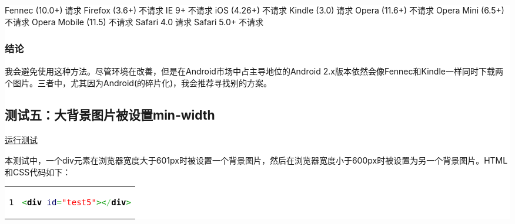 </tr>
<tr>
<td>Fennec (10.0+)</td>
<td>请求</td>
</tr>
<tr>
<td>Firefox (3.6+)</td>
<td>不请求</td>
</tr>
<tr>
<td>IE 9+</td>
<td>不请求</td>
</tr>
<tr>
<td>iOS (4.26+)</td>
<td>不请求</td>
</tr>
<tr>
<td>Kindle (3.0)</td>
<td>请求</td>
</tr>
<tr>
<td>Opera (11.6+)</td>
<td>不请求</td>
</tr>
<tr>
<td>Opera Mini (6.5+)</td>
<td>不请求</td>
</tr>
<tr>
<td>Opera Mobile (11.5)</td>
<td>不请求</td>
</tr>
<tr>
<td>Safari 4.0</td>
<td>请求</td>
</tr>
<tr>
<td>Safari 5.0+</td>
<td>不请求</td>
</tr>
</tbody>
</table>
<h3>结论</h3>
<p>我会避免使用这种方法。尽管环境在改善，但是在Android市场中占主导地位的Android 2.x版本依然会像Fennec和Kindle一样同时下载两个图片。三者中，尤其因为Android(的碎片化)，我会推荐寻找别的方案。</p>
<h2>测试五：大背景图片被设置min-width</h2>
<p><a href="http://labs.qianduan.net/mediaquerytest/test5.php">运行测试</a></p>
<p>本测试中，一个div元素在浏览器宽度大于601px时被设置一个背景图片，然后在浏览器宽度小于600px时被设置为另一个背景图片。HTML和CSS代码如下：</p>

<div><table><tr><td><pre>1
</pre></td><td><pre style="font-family:monospace"><span style="color:#009900">&lt;<span style="color:#000000;font-weight:bold">div</span> <span style="color:#000066">id</span><span style="color:#66cc66">=</span><span style="color:#ff0000">&quot;test5&quot;</span>&gt;&lt;<span style="color:#66cc66">/</span><span style="color:#000000;font-weight:bold">div</span>&gt;</span></pre></td></tr></table></div>
